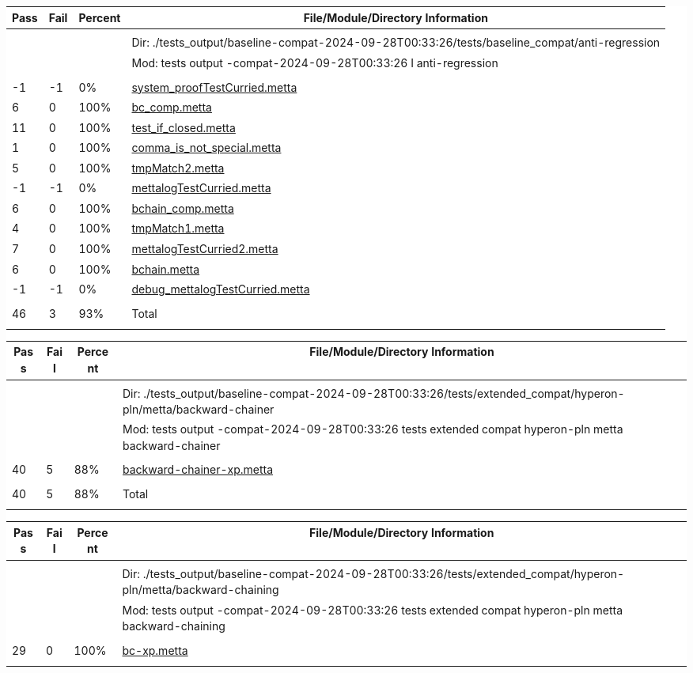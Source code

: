 |  Pass |  Fail |  Percent | File/Module/Directory Information                                                                              |
|-------|-------|----------|----------------------------------------------------------------------------------------------------|
|       |       |          |                                                                                |
|       |       |          | Dir: ./tests_output/baseline-compat-2024-09-28T00:33:26/tests/baseline_compat/anti-regression|
|       |       |          | Mod: tests output -compat-2024-09-28T00:33:26 I  anti-regression               |
|       |       |          |                                                                                |
|    -1 |    -1 |      0%  | [system_proofTestCurried.metta](https://logicmoo.org/public/mettreportstests/baseline_compat/anti-regression/system_proofTestCurried.metta.html) |
|     6 |     0 |    100%  | [bc_comp.metta](https://logicmoo.org/public/mettreportstests/baseline_compat/anti-regression/bc_comp.metta.html) |
|    11 |     0 |    100%  | [test_if_closed.metta](https://logicmoo.org/public/mettreportstests/baseline_compat/anti-regression/test_if_closed.metta.html) |
|     1 |     0 |    100%  | [comma_is_not_special.metta](https://logicmoo.org/public/mettreportstests/baseline_compat/anti-regression/comma_is_not_special.metta.html) |
|     5 |     0 |    100%  | [tmpMatch2.metta](https://logicmoo.org/public/mettreportstests/baseline_compat/anti-regression/tmpMatch2.metta.html) |
|    -1 |    -1 |      0%  | [mettalogTestCurried.metta](https://logicmoo.org/public/mettreportstests/baseline_compat/anti-regression/mettalogTestCurried.metta.html) |
|     6 |     0 |    100%  | [bchain_comp.metta](https://logicmoo.org/public/mettreportstests/baseline_compat/anti-regression/bchain_comp.metta.html) |
|     4 |     0 |    100%  | [tmpMatch1.metta](https://logicmoo.org/public/mettreportstests/baseline_compat/anti-regression/tmpMatch1.metta.html) |
|     7 |     0 |    100%  | [mettalogTestCurried2.metta](https://logicmoo.org/public/mettreportstests/baseline_compat/anti-regression/mettalogTestCurried2.metta.html) |
|     6 |     0 |    100%  | [bchain.metta](https://logicmoo.org/public/mettreportstests/baseline_compat/anti-regression/bchain.metta.html) |
|    -1 |    -1 |      0%  | [debug_mettalogTestCurried.metta](https://logicmoo.org/public/mettreportstests/baseline_compat/anti-regression/debug_mettalogTestCurried.metta.html) |
|       |       |          |                                                                                |
|    46 |     3 |     93%  | Total                                                                          |
|       |       |          |                                                                                |


|  Pass |  Fail |  Percent | File/Module/Directory Information                                                                              |
|-------|-------|----------|----------------------------------------------------------------------------------------------------|
|       |       |          |                                                                                |
|       |       |          | Dir: ./tests_output/baseline-compat-2024-09-28T00:33:26/tests/extended_compat/hyperon-pln/metta/backward-chainer|
|       |       |          | Mod: tests output -compat-2024-09-28T00:33:26 tests extended compat hyperon-pln metta backward-chainer|
|       |       |          |                                                                                |
|    40 |     5 |     88%  | [backward-chainer-xp.metta](https://logicmoo.org/public/mettreportstests/extended_compat/hyperon-pln/metta/backward-chainer/backward-chainer-xp.metta.html) |
|       |       |          |                                                                                |
|    40 |     5 |     88%  | Total                                                                          |
|       |       |          |                                                                                |


|  Pass |  Fail |  Percent | File/Module/Directory Information                                                                              |
|-------|-------|----------|----------------------------------------------------------------------------------------------------|
|       |       |          |                                                                                |
|       |       |          | Dir: ./tests_output/baseline-compat-2024-09-28T00:33:26/tests/extended_compat/hyperon-pln/metta/backward-chaining|
|       |       |          | Mod: tests output -compat-2024-09-28T00:33:26 tests extended compat hyperon-pln metta backward-chaining|
|       |       |          |                                                                                |
|    29 |     0 |    100%  | [bc-xp.metta](https://logicmoo.org/public/mettreportstests/extended_compat/hyperon-pln/metta/backward-chaining/bc-xp.metta.html) |
|       |       |          |                                                                                |